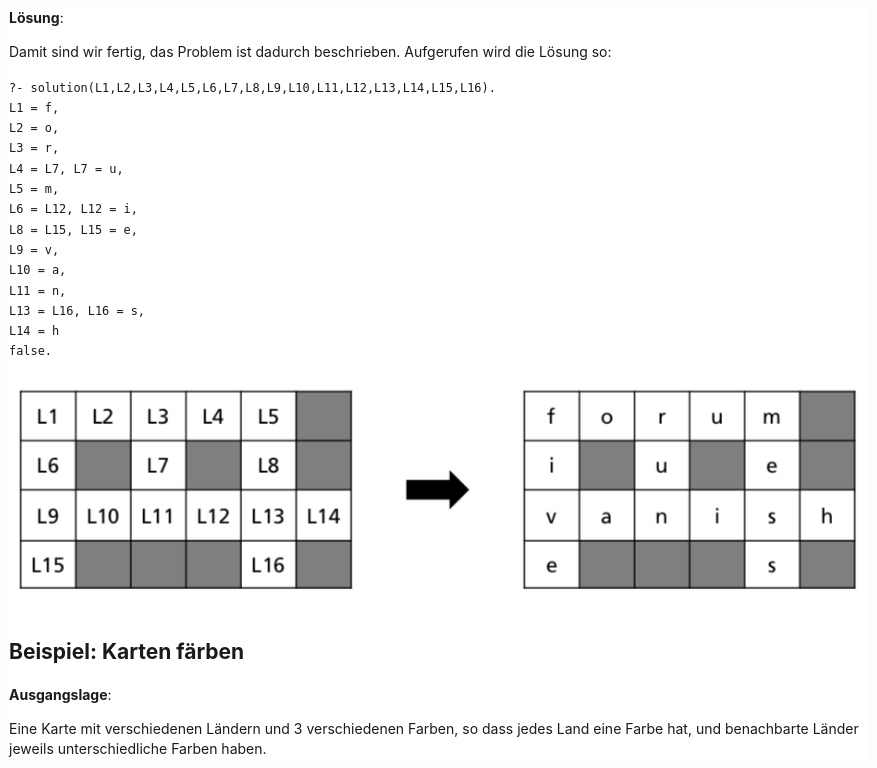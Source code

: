 
**Lösung**:

Damit sind wir fertig, das Problem ist dadurch beschrieben. Aufgerufen wird die Lösung so:

    ?- solution(L1,L2,L3,L4,L5,L6,L7,L8,L9,L10,L11,L12,L13,L14,L15,L16).
    L1 = f,
    L2 = o,
    L3 = r,
    L4 = L7, L7 = u,
    L5 = m,
    L6 = L12, L12 = i,
    L8 = L15, L15 = e,
    L9 = v,
    L10 = a,
    L11 = n,
    L13 = L16, L16 = s,
    L14 = h
    false.

![Lösung Kreuzworträtsel](./img/crossol.png)

## Beispiel: Karten färben

**Ausgangslage**:

Eine Karte mit verschiedenen Ländern und 3 verschiedenen Farben, so dass jedes Land eine Farbe hat, und benachbarte Länder jeweils unterschiedliche Farben haben.
